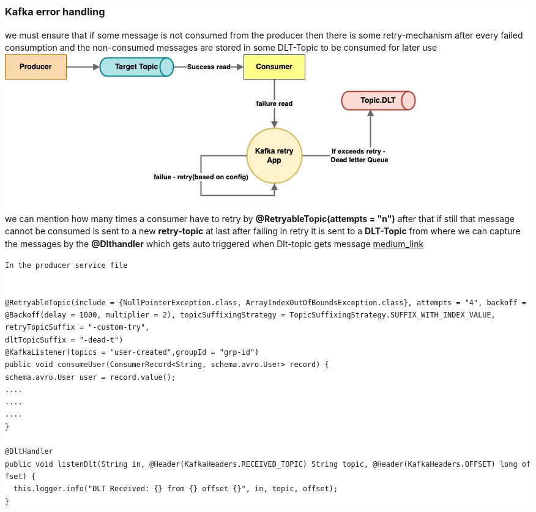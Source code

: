 ### Kafka error handling
we must ensure that if some message is not consumed from the producer then there is some retry-mechanism after every failed consumption and the non-consumed messages are stored in some DLT-Topic to be consumed for later use
![img.png](img.png)

we can mention how many times a consumer have to retry by **@RetryableTopic(attempts = "n")** after that if still that message cannot be consumed is sent to a new **retry-topic** at last after failing in retry it is sent to a **DLT-Topic** from where we can capture the messages by the **@Dlthandler** which gets auto triggered when Dlt-topic gets message [medium_link](https://medium.com/@cobch7/kafka-exception-handling-and-retry-mechanism-a911541321fe)

```
In the producer service file


@RetryableTopic(include = {NullPointerException.class, ArrayIndexOutOfBoundsException.class}, attempts = "4", backoff = @Backoff(delay = 1000, multiplier = 2), topicSuffixingStrategy = TopicSuffixingStrategy.SUFFIX_WITH_INDEX_VALUE,
retryTopicSuffix = "-custom-try",
dltTopicSuffix = "-dead-t")
@KafkaListener(topics = "user-created",groupId = "grp-id")
public void consumeUser(ConsumerRecord<String, schema.avro.User> record) {
schema.avro.User user = record.value();
....
....
....
} 

@DltHandler
public void listenDlt(String in, @Header(KafkaHeaders.RECEIVED_TOPIC) String topic, @Header(KafkaHeaders.OFFSET) long offset) {
  this.logger.info("DLT Received: {} from {} offset {}", in, topic, offset);
} 
```